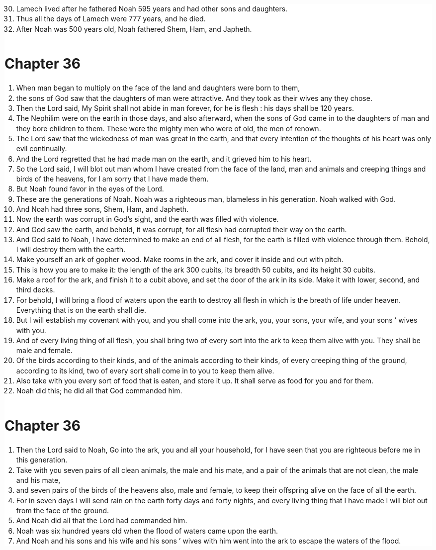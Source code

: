 30. Lamech lived after he fathered Noah 595 years and had other sons and daughters.
31. Thus all the days of Lamech were 777 years, and he died.
32. After Noah was 500 years old, Noah fathered Shem, Ham, and Japheth.

# Chapter 36

1. When man began to multiply on the face of the land and daughters were born to them,
2. the sons of God saw that the daughters of man were attractive. And they took as their wives any they chose.
3. Then the Lord said, My Spirit shall not abide in man forever, for he is flesh : his days shall be 120 years.
4. The Nephilim were on the earth in those days, and also afterward, when the sons of God came in to the daughters of man and they bore children to them. These were the mighty men who were of old, the men of renown.
5. The Lord saw that the wickedness of man was great in the earth, and that every intention of the thoughts of his heart was only evil continually.
6. And the Lord regretted that he had made man on the earth, and it grieved him to his heart.
7. So the Lord said, I will blot out man whom I have created from the face of the land, man and animals and creeping things and birds of the heavens, for I am sorry that I have made them.
8. But Noah found favor in the eyes of the Lord.
9. These are the generations of Noah. Noah was a righteous man, blameless in his generation. Noah walked with God.
10. And Noah had three sons, Shem, Ham, and Japheth.
11. Now the earth was corrupt in God’s sight, and the earth was filled with violence.
12. And God saw the earth, and behold, it was corrupt, for all flesh had corrupted their way on the earth.
13. And God said to Noah, I have determined to make an end of all flesh, for the earth is filled with violence through them. Behold, I will destroy them with the earth.
14. Make yourself an ark of gopher wood. Make rooms in the ark, and cover it inside and out with pitch.
15. This is how you are to make it: the length of the ark 300 cubits, its breadth 50 cubits, and its height 30 cubits.
16. Make a roof for the ark, and finish it to a cubit above, and set the door of the ark in its side. Make it with lower, second, and third decks.
17. For behold, I will bring a flood of waters upon the earth to destroy all flesh in which is the breath of life under heaven. Everything that is on the earth shall die.
18. But I will establish my covenant with you, and you shall come into the ark, you, your sons, your wife, and your sons ’ wives with you.
19. And of every living thing of all flesh, you shall bring two of every sort into the ark to keep them alive with you. They shall be male and female.
20. Of the birds according to their kinds, and of the animals according to their kinds, of every creeping thing of the ground, according to its kind, two of every sort shall come in to you to keep them alive.
21. Also take with you every sort of food that is eaten, and store it up. It shall serve as food for you and for them.
22. Noah did this; he did all that God commanded him.

# Chapter 36

1. Then the Lord said to Noah, Go into the ark, you and all your household, for I have seen that you are righteous before me in this generation.
2. Take with you seven pairs of all clean animals, the male and his mate, and a pair of the animals that are not clean, the male and his mate,
3. and seven pairs of the birds of the heavens also, male and female, to keep their offspring alive on the face of all the earth.
4. For in seven days I will send rain on the earth forty days and forty nights, and every living thing that I have made I will blot out from the face of the ground.
5. And Noah did all that the Lord had commanded him.
6. Noah was six hundred years old when the flood of waters came upon the earth.
7. And Noah and his sons and his wife and his sons ’ wives with him went into the ark to escape the waters of the flood.